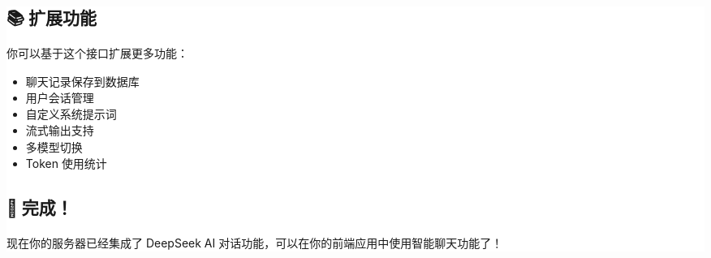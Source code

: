 ## 📚 扩展功能

你可以基于这个接口扩展更多功能：

- 聊天记录保存到数据库
- 用户会话管理
- 自定义系统提示词
- 流式输出支持
- 多模型切换
- Token 使用统计

## 🎉 完成！

现在你的服务器已经集成了 DeepSeek AI 对话功能，可以在你的前端应用中使用智能聊天功能了！ 